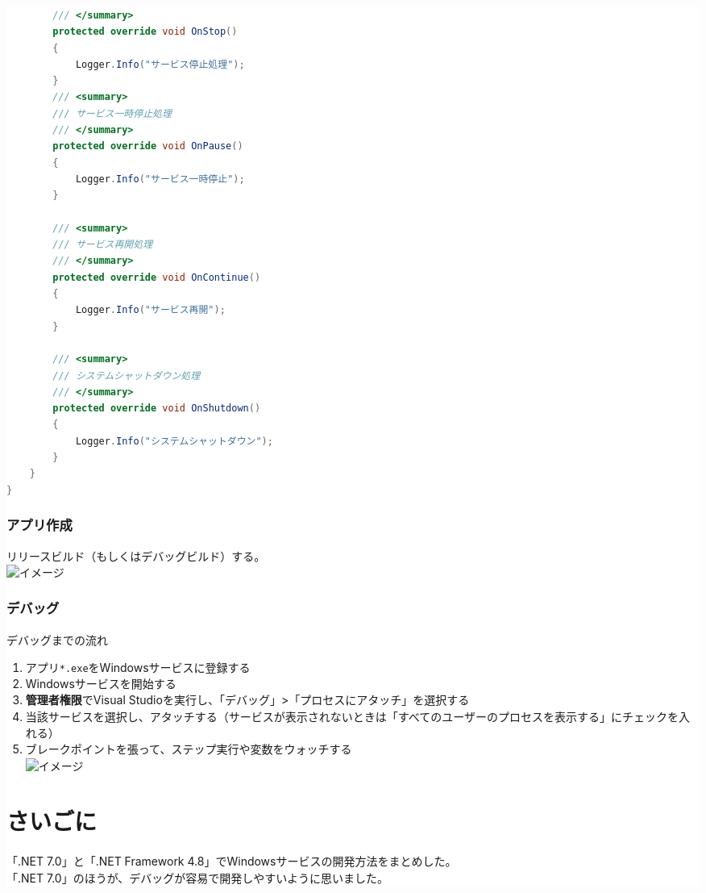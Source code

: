 ```csharp
        /// </summary>
        protected override void OnStop()
        {
            Logger.Info("サービス停止処理");
        }
        /// <summary>
        /// サービス一時停止処理
        /// </summary>
        protected override void OnPause()
        {
            Logger.Info("サービス一時停止");
        }

        /// <summary>
        /// サービス再開処理
        /// </summary>
        protected override void OnContinue()
        {
            Logger.Info("サービス再開");
        }

        /// <summary>
        /// システムシャットダウン処理
        /// </summary>
        protected override void OnShutdown()
        {
            Logger.Info("システムシャットダウン");
        }
    }
}
```

### アプリ作成
リリースビルド（もしくはデバッグビルド）する。<br>
![イメージ](/blog/assets/img/Windowsサービス_アプリ作成.png)

### デバッグ
デバッグまでの流れ
1. アプリ`*.exe`をWindowsサービスに登録する
2. Windowsサービスを開始する
3. **管理者権限**でVisual Studioを実行し、「デバッグ」>「プロセスにアタッチ」を選択する
4. 当該サービスを選択し、アタッチする（サービスが表示されないときは「すべてのユーザーのプロセスを表示する」にチェックを入れる）
5. ブレークポイントを張って、ステップ実行や変数をウォッチする<br>
![イメージ](/blog/assets/img/Windowsサービスのデバッグ.png)

# さいごに
「.NET 7.0」と「.NET Framework 4.8」でWindowsサービスの開発方法をまとめした。<br>
「.NET 7.0」のほうが、デバッグが容易で開発しやすいように思いました。
